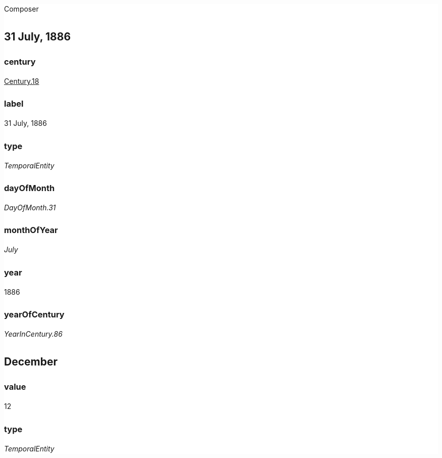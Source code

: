 
Composer

## 31 July, 1886

### century


[Century.18](#Century.18)

### label


31 July, 1886

### type


*TemporalEntity*

### dayOfMonth


*DayOfMonth.31*

### monthOfYear


*July*

### year


1886

### yearOfCentury


*YearInCentury.86*

## December

### value


12

### type


*TemporalEntity*